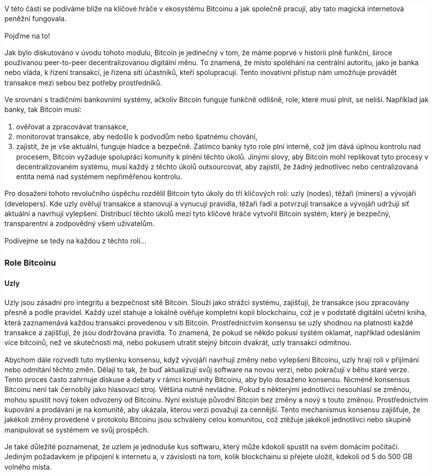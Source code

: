 V této části se podíváme blíže na klíčové hráče v ekosystému Bitcoinu a jak společně pracují, aby tato magická internetová peněžní fungovala.

Pojďme na to!

Jak bylo diskutováno v úvodu tohoto modulu, Bitcoin je jedinečný v tom, že máme poprvé v historii plně funkční, široce používanou peer-to-peer decentralizovanou digitální měnu. To znamená, že místo spoléhání na centrální autoritu, jako je banka nebo vláda, k řízení transakcí, je řízena sítí účastníků, kteří spolupracují. Tento inovativní přístup nám umožňuje provádět transakce mezi sebou bez potřeby prostředníků.

Ve srovnání s tradičními bankovními systémy, ačkoliv Bitcoin funguje funkčně odlišně, role, které musí plnit, se neliší. Například jak banky, tak Bitcoin musí:

1. ověřovat a zpracovávat transakce,
2. monitorovat transakce, aby nedošlo k podvodům nebo špatnému chování,
3. zajistit, že je vše aktuální, funguje hladce a bezpečně.
   Zatímco banky tyto role plní interně, což jim dává úplnou kontrolu nad procesem, Bitcoin vyžaduje spolupráci komunity k plnění těchto úkolů. Jinými slovy, aby Bitcoin mohl replikovat tyto procesy v decentralizovaném systému, musí každý z těchto úkolů outsourcovat, aby zajistil, že žádný jednotlivec nebo centralizovaná entita nemá nad systémem nepřiměřenou kontrolu.

Pro dosažení tohoto revolučního úspěchu rozdělil Bitcoin tyto úkoly do tří klíčových rolí: uzly (nodes), těžaři (miners) a vývojáři (developers). Kde uzly ověřují transakce a stanovují a vynucují pravidla, těžaři řadí a potvrzují transakce a vývojáři udržují síť aktuální a navrhují vylepšení. Distribucí těchto úkolů mezi tyto klíčové hráče vytvořil Bitcoin systém, který je bezpečný, transparentní a zodpovědný všem uživatelům.

Podívejme se tedy na každou z těchto rolí…

### Role Bitcoinu

#### Uzly

Uzly jsou zásadní pro integritu a bezpečnost sítě Bitcoin. Slouží jako strážci systému, zajišťují, že transakce jsou zpracovány přesně a podle pravidel. Každý uzel stahuje a lokálně ověřuje kompletní kopii blockchainu, což je v podstatě digitální účetní kniha, která zaznamenává každou transakci provedenou v síti Bitcoin. Prostřednictvím konsensu se uzly shodnou na platnosti každé transakce a zajišťují, že jsou dodržována pravidla. To znamená, že pokud se někdo pokusí systém oklamat, například odesláním více bitcoinů, než ve skutečnosti má, nebo pokusem utratit stejný bitcoin dvakrát, uzly transakci odmítnou.

Abychom dále rozvedli tuto myšlenku konsensu, když vývojáři navrhují změny nebo vylepšení Bitcoinu, uzly hrají roli v přijímání nebo odmítání těchto změn. Dělají to tak, že buď aktualizují svůj software na novou verzi, nebo pokračují v běhu staré verze. Tento proces často zahrnuje diskuse a debaty v rámci komunity Bitcoinu, aby bylo dosaženo konsensu. Nicméně konsensus Bitcoinu není tak černobílý jako hlasovací stroj. Většina nutně nevládne. Pokud s některými jednotlivci nesouhlasí se změnou, mohou spustit nový token odvozený od Bitcoinu. Nyní existuje původní Bitcoin bez změny a nový s touto změnou. Prostřednictvím kupování a prodávání je na komunitě, aby ukázala, kterou verzi považují za cennější. Tento mechanismus konsensu zajišťuje, že jakékoli změny provedené v protokolu Bitcoinu jsou schváleny celou komunitou, což ztěžuje jakékoli jednotlivci nebo skupině manipulovat se systémem ve svůj prospěch.

Je také důležité poznamenat, že uzlem je jednoduše kus softwaru, který může kdokoli spustit na svém domácím počítači. Jediným požadavkem je připojení k internetu a, v závislosti na tom, kolik blockchainu si přejete uložit, kdekoli od 5 do 500 GB volného místa.
